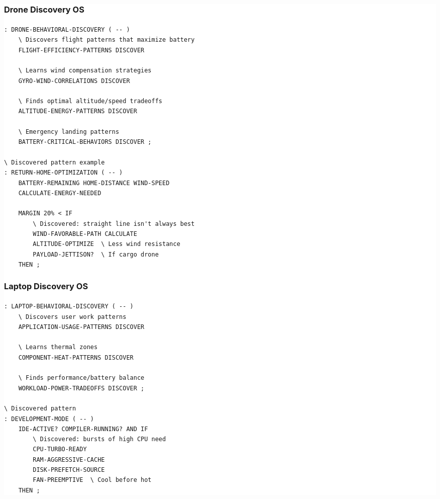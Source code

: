 ### Drone Discovery OS

```forth
: DRONE-BEHAVIORAL-DISCOVERY ( -- )
    \ Discovers flight patterns that maximize battery
    FLIGHT-EFFICIENCY-PATTERNS DISCOVER
    
    \ Learns wind compensation strategies
    GYRO-WIND-CORRELATIONS DISCOVER
    
    \ Finds optimal altitude/speed tradeoffs
    ALTITUDE-ENERGY-PATTERNS DISCOVER
    
    \ Emergency landing patterns
    BATTERY-CRITICAL-BEHAVIORS DISCOVER ;

\ Discovered pattern example
: RETURN-HOME-OPTIMIZATION ( -- )
    BATTERY-REMAINING HOME-DISTANCE WIND-SPEED
    CALCULATE-ENERGY-NEEDED
    
    MARGIN 20% < IF
        \ Discovered: straight line isn't always best
        WIND-FAVORABLE-PATH CALCULATE
        ALTITUDE-OPTIMIZE  \ Less wind resistance
        PAYLOAD-JETTISON?  \ If cargo drone
    THEN ;
```

### Laptop Discovery OS

```forth
: LAPTOP-BEHAVIORAL-DISCOVERY ( -- )
    \ Discovers user work patterns
    APPLICATION-USAGE-PATTERNS DISCOVER
    
    \ Learns thermal zones
    COMPONENT-HEAT-PATTERNS DISCOVER
    
    \ Finds performance/battery balance
    WORKLOAD-POWER-TRADEOFFS DISCOVER ;

\ Discovered pattern
: DEVELOPMENT-MODE ( -- )
    IDE-ACTIVE? COMPILER-RUNNING? AND IF
        \ Discovered: bursts of high CPU need
        CPU-TURBO-READY
        RAM-AGGRESSIVE-CACHE
        DISK-PREFETCH-SOURCE
        FAN-PREEMPTIVE  \ Cool before hot
    THEN ;
```
